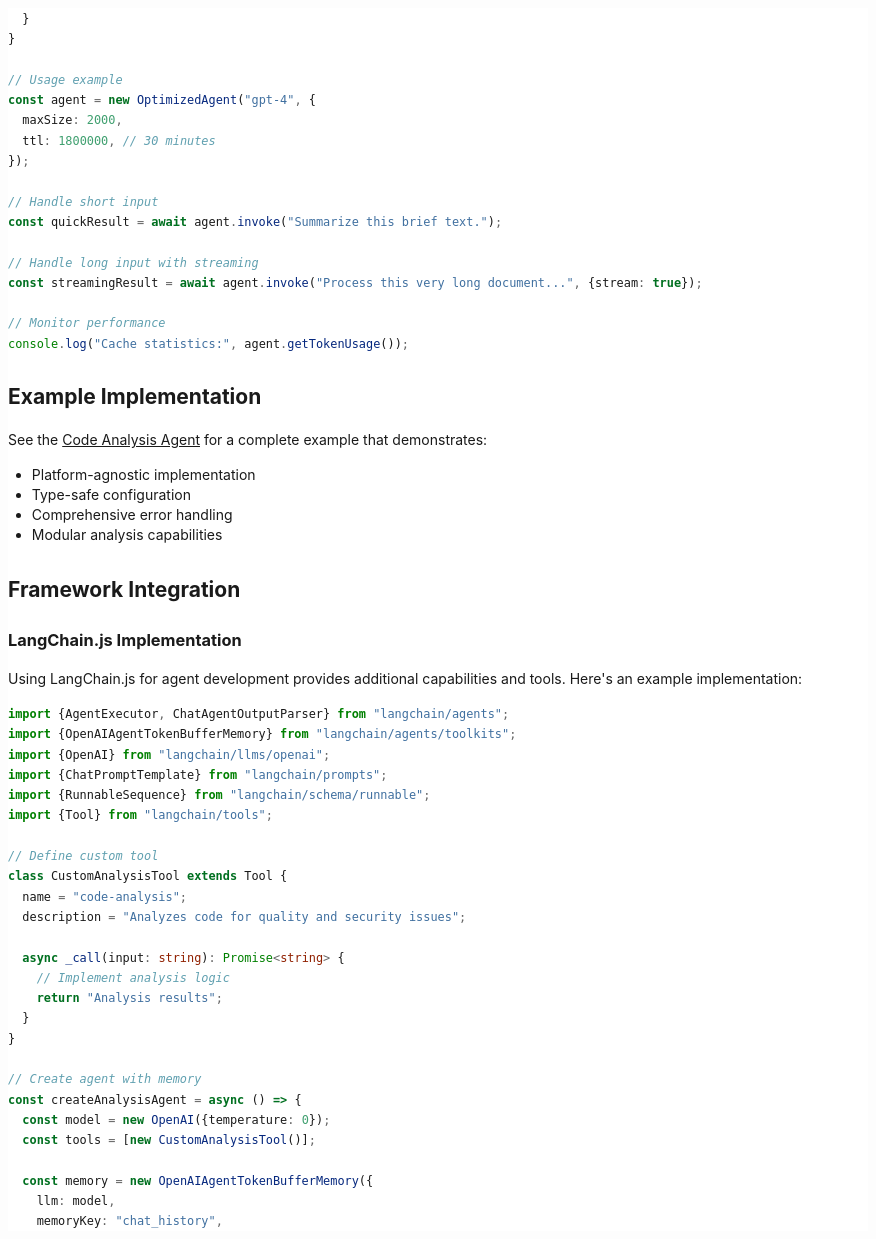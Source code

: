 ```typescript
  }
}

// Usage example
const agent = new OptimizedAgent("gpt-4", {
  maxSize: 2000,
  ttl: 1800000, // 30 minutes
});

// Handle short input
const quickResult = await agent.invoke("Summarize this brief text.");

// Handle long input with streaming
const streamingResult = await agent.invoke("Process this very long document...", {stream: true});

// Monitor performance
console.log("Cache statistics:", agent.getTokenUsage());
```

[^13]: ["Optimizing LLM Token Usage and Performance"](https://js.langchain.com/docs/modules/model_io/models/chat/how_to/streaming), LangChain, 2024

## Example Implementation

See the [Code Analysis Agent](notebooks/agents/analysis/code-analyzer.ipynb) for a complete example that demonstrates:

- Platform-agnostic implementation
- Type-safe configuration
- Comprehensive error handling
- Modular analysis capabilities

## Framework Integration

### LangChain.js Implementation

Using LangChain.js for agent development provides additional capabilities and tools. Here's an example implementation:

```typescript
import {AgentExecutor, ChatAgentOutputParser} from "langchain/agents";
import {OpenAIAgentTokenBufferMemory} from "langchain/agents/toolkits";
import {OpenAI} from "langchain/llms/openai";
import {ChatPromptTemplate} from "langchain/prompts";
import {RunnableSequence} from "langchain/schema/runnable";
import {Tool} from "langchain/tools";

// Define custom tool
class CustomAnalysisTool extends Tool {
  name = "code-analysis";
  description = "Analyzes code for quality and security issues";

  async _call(input: string): Promise<string> {
    // Implement analysis logic
    return "Analysis results";
  }
}

// Create agent with memory
const createAnalysisAgent = async () => {
  const model = new OpenAI({temperature: 0});
  const tools = [new CustomAnalysisTool()];

  const memory = new OpenAIAgentTokenBufferMemory({
    llm: model,
    memoryKey: "chat_history",
```

[^10]: ["Build a JavaScript AI Agent With LangGraph.js and MongoDB"](https://www.mongodb.com/developer/languages/typescript/build-javascript-ai-agent-langgraphjs-mongodb/), MongoDB Developer, 2024
[^11]: ["Type-Safe LLM Agents with TypeScript and Zod"](https://js.langchain.com/docs/modules/model_io/models/chat/), LangChain, 2024
[^12]: ["Testing LangChain.js Applications"](https://js.langchain.com/docs/guides/testing), LangChain, 2024
[^14]: ["Writing Agent Tests"](https://volttron.readthedocs.io/en/stable/developing-volttron/developing-agents/writing-agent-tests.html), VOLTTRON Documentation, 2024
[^15]: ["Test Examples"](https://github.com/valyakin/aa-testkit), AA-TestKit Documentation, 2024
[^16]: ["Writing Unit Tests"](https://volttron.readthedocs.io/en/stable/developing-volttron/developing-agents/writing-agent-tests.html), VOLTTRON Documentation, 2024
[^17]: ["Writing Integration Tests"](https://volttron.readthedocs.io/en/stable/developing-volttron/developing-agents/writing-agent-tests.html), VOLTTRON Documentation, 2024
[^18]: ["Performance Testing Best Practices"](https://volttron.readthedocs.io/en/stable/developing-volttron/developing-agents/writing-agent-tests.html), VOLTTRON Documentation, 2024
[^19]: ["Test Examples with Mocha"](https://github.com/valyakin/aa-testkit), AA-TestKit Documentation, 2024